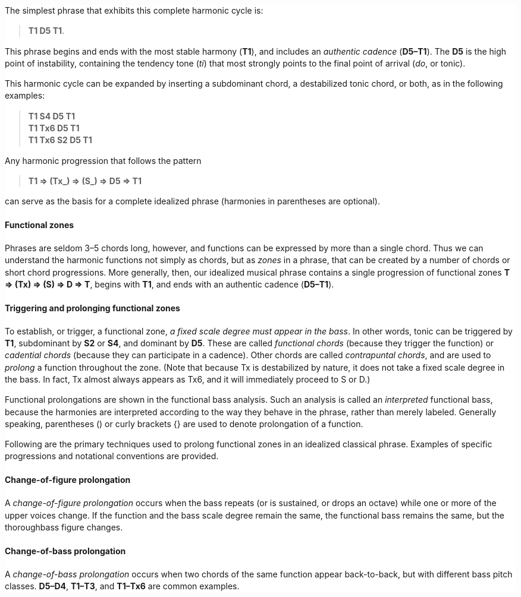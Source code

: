 The simplest phrase that exhibits this complete harmonic cycle is:

> **T1 D5 T1**. 

This phrase begins and ends with the most stable harmony (**T1**), and includes an *authentic cadence* (**D5–T1**). The **D5** is the high point of instability, containing the tendency tone (*ti*) that most strongly points to the final point of arrival (*do*, or tonic).

This harmonic cycle can be expanded by inserting a subdominant chord, a destabilized tonic chord, or both, as in the following examples: 

> **T1 S4 D5 T1**  
> **T1 Tx6 D5 T1**  
> **T1 Tx6 S2 D5 T1**

Any harmonic progression that follows the pattern

> **T1 => (Tx_) => (S_) => D5 => T1**

can serve as the basis for a complete idealized phrase (harmonies in parentheses are optional).

#### Functional zones ####

Phrases are seldom 3–5 chords long, however, and functions can be expressed by more than a single chord. Thus we can understand the harmonic functions not simply as chords, but as *zones* in a phrase, that can be created by a number of chords or short chord progressions. More generally, then, our idealized musical phrase contains a single progression of functional zones **T => (Tx) => (S) => D => T**, begins with **T1**, and ends with an authentic cadence (**D5–T1**).

#### Triggering and prolonging functional zones ####

To establish, or trigger, a functional zone, *a fixed scale degree must appear in the bass*. In other words, tonic can be triggered by **T1**, subdominant by **S2** or **S4**, and dominant by **D5**. These are called *functional chords* (because they trigger the function) or *cadential chords* (because they can participate in a cadence). Other chords are called *contrapuntal chords*, and are used to *prolong* a function throughout the zone. (Note that because Tx is destabilized by nature, it does not take a fixed scale degree in the bass. In fact, Tx almost always appears as Tx6, and it will immediately proceed to S or D.)

Functional prolongations are shown in the functional bass analysis. Such an analysis is called an *interpreted* functional bass, because the harmonies are interpreted according to the way they behave in the phrase, rather than merely labeled. Generally speaking, parentheses () or curly brackets {} are used to denote prolongation of a function.

Following are the primary techniques used to prolong functional zones in an idealized classical phrase. Examples of specific progressions and notational conventions are provided.

#### Change-of-figure prolongation ####

A *change-of-figure prolongation* occurs when the bass repeats (or is sustained, or drops an octave) while one or more of the upper voices change. If the function and the bass scale degree remain the same, the functional bass remains the same, but the thoroughbass figure changes.

#### Change-of-bass prolongation ####

A *change-of-bass prolongation* occurs when two chords of the same function appear back-to-back, but with different bass pitch classes. **D5–D4**, **T1–T3**, and **T1–Tx6** are common examples.
